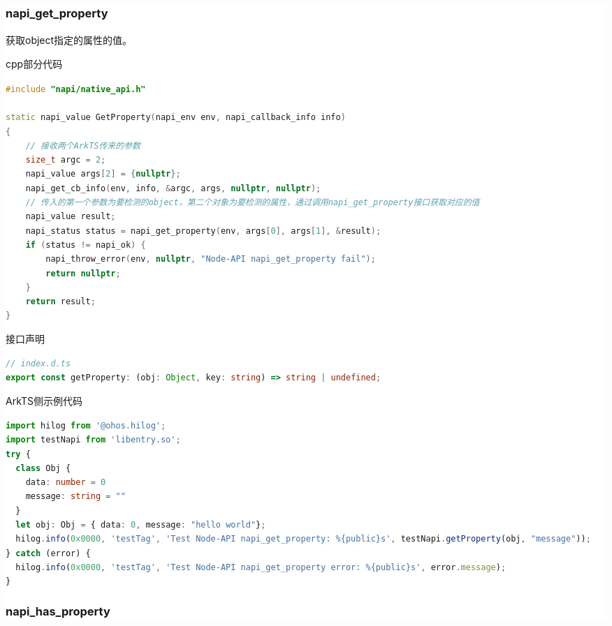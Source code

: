 
### napi_get_property

获取object指定的属性的值。

cpp部分代码

```cpp
#include "napi/native_api.h"

static napi_value GetProperty(napi_env env, napi_callback_info info)
{
    // 接收两个ArkTS传来的参数
    size_t argc = 2;
    napi_value args[2] = {nullptr};
    napi_get_cb_info(env, info, &argc, args, nullptr, nullptr);
    // 传入的第一个参数为要检测的object，第二个对象为要检测的属性，通过调用napi_get_property接口获取对应的值
    napi_value result;
    napi_status status = napi_get_property(env, args[0], args[1], &result);
    if (status != napi_ok) {
        napi_throw_error(env, nullptr, "Node-API napi_get_property fail");
        return nullptr;
    }
    return result;
}
```


接口声明

```ts
// index.d.ts
export const getProperty: (obj: Object, key: string) => string | undefined;
```


ArkTS侧示例代码

```ts
import hilog from '@ohos.hilog';
import testNapi from 'libentry.so';
try {
  class Obj {
    data: number = 0
    message: string = ""
  }
  let obj: Obj = { data: 0, message: "hello world"};
  hilog.info(0x0000, 'testTag', 'Test Node-API napi_get_property: %{public}s', testNapi.getProperty(obj, "message"));
} catch (error) {
  hilog.info(0x0000, 'testTag', 'Test Node-API napi_get_property error: %{public}s', error.message);
}
```


### napi_has_property
